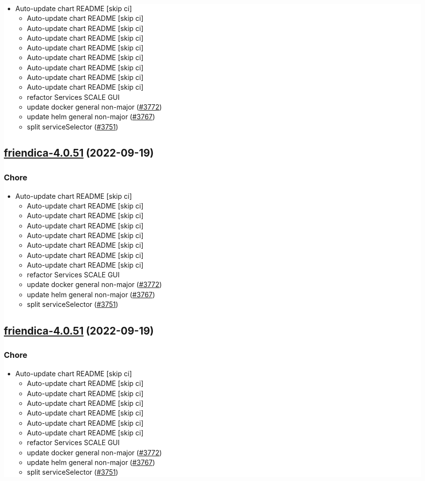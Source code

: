 - Auto-update chart README [skip ci]
  - Auto-update chart README [skip ci]
  - Auto-update chart README [skip ci]
  - Auto-update chart README [skip ci]
  - Auto-update chart README [skip ci]
  - Auto-update chart README [skip ci]
  - Auto-update chart README [skip ci]
  - Auto-update chart README [skip ci]
  - Auto-update chart README [skip ci]
  - refactor Services SCALE GUI
  - update docker general non-major ([#3772](https://github.com/truecharts/charts/issues/3772))
  - update helm general non-major ([#3767](https://github.com/truecharts/charts/issues/3767))
  - split serviceSelector ([#3751](https://github.com/truecharts/charts/issues/3751))




## [friendica-4.0.51](https://github.com/truecharts/charts/compare/friendica-4.0.50...friendica-4.0.51) (2022-09-19)

### Chore

- Auto-update chart README [skip ci]
  - Auto-update chart README [skip ci]
  - Auto-update chart README [skip ci]
  - Auto-update chart README [skip ci]
  - Auto-update chart README [skip ci]
  - Auto-update chart README [skip ci]
  - Auto-update chart README [skip ci]
  - Auto-update chart README [skip ci]
  - refactor Services SCALE GUI
  - update docker general non-major ([#3772](https://github.com/truecharts/charts/issues/3772))
  - update helm general non-major ([#3767](https://github.com/truecharts/charts/issues/3767))
  - split serviceSelector ([#3751](https://github.com/truecharts/charts/issues/3751))




## [friendica-4.0.51](https://github.com/truecharts/charts/compare/friendica-4.0.50...friendica-4.0.51) (2022-09-19)

### Chore

- Auto-update chart README [skip ci]
  - Auto-update chart README [skip ci]
  - Auto-update chart README [skip ci]
  - Auto-update chart README [skip ci]
  - Auto-update chart README [skip ci]
  - Auto-update chart README [skip ci]
  - Auto-update chart README [skip ci]
  - refactor Services SCALE GUI
  - update docker general non-major ([#3772](https://github.com/truecharts/charts/issues/3772))
  - update helm general non-major ([#3767](https://github.com/truecharts/charts/issues/3767))
  - split serviceSelector ([#3751](https://github.com/truecharts/charts/issues/3751))
